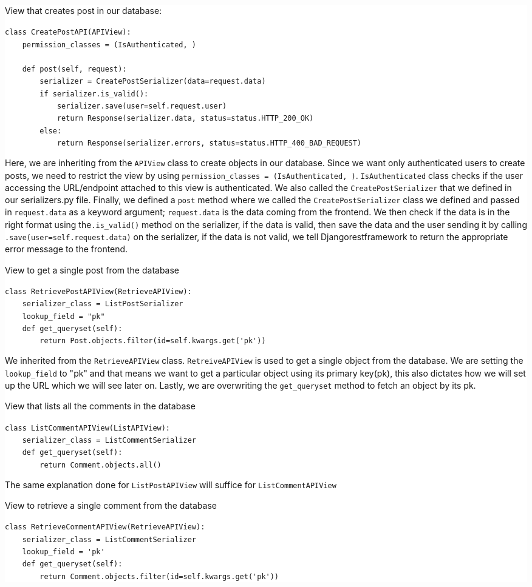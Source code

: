 

View that creates post in our database:
```
class CreatePostAPI(APIView):
    permission_classes = (IsAuthenticated, )
    
    def post(self, request):
        serializer = CreatePostSerializer(data=request.data)
        if serializer.is_valid():
            serializer.save(user=self.request.user)
            return Response(serializer.data, status=status.HTTP_200_OK)
        else:
            return Response(serializer.errors, status=status.HTTP_400_BAD_REQUEST)

```

Here, we are inheriting from the `APIView` class to create objects in our database. Since we want only authenticated users to create posts, we need to restrict the view by using `permission_classes = (IsAuthenticated, )`. `IsAuthenticated` class checks if the user accessing the URL/endpoint attached to this view is authenticated. We also called the `CreatePostSerializer` that we defined in our serializers.py file. Finally, we defined a `post` method where we called the `CreatePostSerializer` class we defined and passed in `request.data` as a keyword argument; `request.data` is the data coming from the frontend. We then check if the data is in the right format using the`.is_valid()` method on the serializer, if the data is valid, then save the data and the user sending it by calling `.save(user=self.request.data)` on the serializer, if the data is not valid, we tell Djangorestframework to return the appropriate error message to the frontend.

View to get a single post from the database
```
class RetrievePostAPIView(RetrieveAPIView):
    serializer_class = ListPostSerializer
    lookup_field = "pk"
    def get_queryset(self):
        return Post.objects.filter(id=self.kwargs.get('pk'))
```
We inherited from the `RetrieveAPIView` class. `RetreiveAPIView` is used to get a single object from the database. We are setting the `lookup_field` to "pk" and that means we want to get a particular object using its primary key(pk), this also dictates how we will set up the URL which we will see later on. Lastly, we are overwriting the `get_queryset` method to fetch an object by its pk.


View that lists all the comments in the database

```
class ListCommentAPIView(ListAPIView):
    serializer_class = ListCommentSerializer
    def get_queryset(self):
        return Comment.objects.all()
```
The same explanation done for `ListPostAPIView` will suffice for `ListCommentAPIView`


View to retrieve a single comment from the database
```
class RetrieveCommentAPIView(RetrieveAPIView):
    serializer_class = ListCommentSerializer
    lookup_field = 'pk'
    def get_queryset(self):
        return Comment.objects.filter(id=self.kwargs.get('pk'))

```
